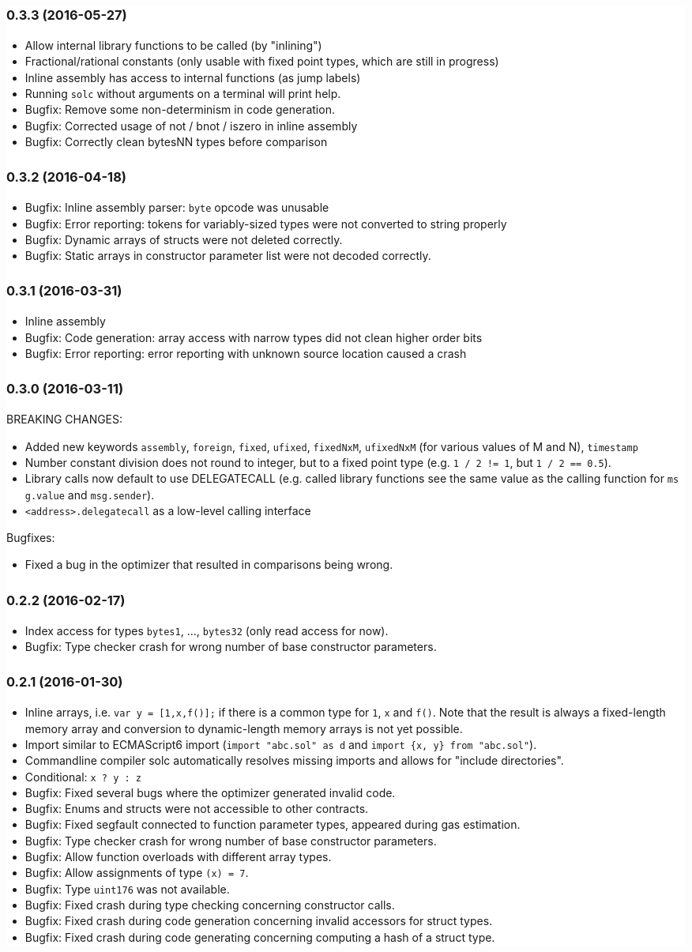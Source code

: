 ### 0.3.3 (2016-05-27)

 * Allow internal library functions to be called (by "inlining")
 * Fractional/rational constants (only usable with fixed point types, which are still in progress)
 * Inline assembly has access to internal functions (as jump labels)
 * Running `solc` without arguments on a terminal will print help.
 * Bugfix: Remove some non-determinism in code generation.
 * Bugfix: Corrected usage of not / bnot / iszero in inline assembly
 * Bugfix: Correctly clean bytesNN types before comparison

### 0.3.2 (2016-04-18)

 * Bugfix: Inline assembly parser: `byte` opcode was unusable
 * Bugfix: Error reporting: tokens for variably-sized types were not converted to string properly
 * Bugfix: Dynamic arrays of structs were not deleted correctly.
 * Bugfix: Static arrays in constructor parameter list were not decoded correctly.

### 0.3.1 (2016-03-31)

 * Inline assembly
 * Bugfix: Code generation: array access with narrow types did not clean higher order bits
 * Bugfix: Error reporting: error reporting with unknown source location caused a crash

### 0.3.0 (2016-03-11)

BREAKING CHANGES:

 * Added new keywords `assembly`, `foreign`, `fixed`, `ufixed`, `fixedNxM`, `ufixedNxM` (for various values of M and N), `timestamp`
 * Number constant division does not round to integer, but to a fixed point type (e.g. `1 / 2 != 1`, but `1 / 2 == 0.5`).
 * Library calls now default to use DELEGATECALL (e.g. called library functions see the same value as the calling function for `msg.value` and `msg.sender`).
 * `<address>.delegatecall` as a low-level calling interface

Bugfixes:
 * Fixed a bug in the optimizer that resulted in comparisons being wrong.


### 0.2.2 (2016-02-17)

 * Index access for types `bytes1`, ..., `bytes32` (only read access for now).
 * Bugfix: Type checker crash for wrong number of base constructor parameters.

### 0.2.1 (2016-01-30)

 * Inline arrays, i.e. `var y = [1,x,f()];` if there is a common type for `1`, `x` and `f()`. Note that the result is always a fixed-length memory array and conversion to dynamic-length memory arrays is not yet possible.
 * Import similar to ECMAScript6 import (`import "abc.sol" as d` and `import {x, y} from "abc.sol"`).
 * Commandline compiler solc automatically resolves missing imports and allows for "include directories".
 * Conditional: `x ? y : z`
 * Bugfix: Fixed several bugs where the optimizer generated invalid code.
 * Bugfix: Enums and structs were not accessible to other contracts.
 * Bugfix: Fixed segfault connected to function parameter types, appeared during gas estimation.
 * Bugfix: Type checker crash for wrong number of base constructor parameters.
 * Bugfix: Allow function overloads with different array types.
 * Bugfix: Allow assignments of type `(x) = 7`.
 * Bugfix: Type `uint176` was not available.
 * Bugfix: Fixed crash during type checking concerning constructor calls.
 * Bugfix: Fixed crash during code generation concerning invalid accessors for struct types.
 * Bugfix: Fixed crash during code generating concerning computing a hash of a struct type.
